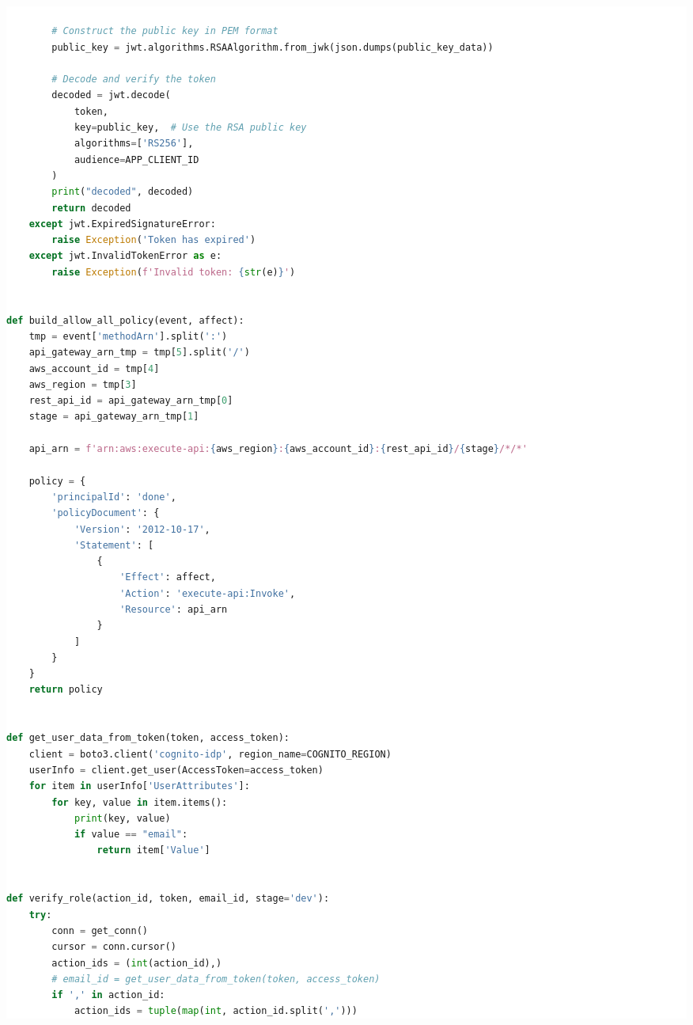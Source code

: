 ```python

        # Construct the public key in PEM format
        public_key = jwt.algorithms.RSAAlgorithm.from_jwk(json.dumps(public_key_data))

        # Decode and verify the token
        decoded = jwt.decode(
            token,
            key=public_key,  # Use the RSA public key
            algorithms=['RS256'],
            audience=APP_CLIENT_ID
        )
        print("decoded", decoded)
        return decoded
    except jwt.ExpiredSignatureError:
        raise Exception('Token has expired')
    except jwt.InvalidTokenError as e:
        raise Exception(f'Invalid token: {str(e)}')
        
        
def build_allow_all_policy(event, affect):
    tmp = event['methodArn'].split(':')
    api_gateway_arn_tmp = tmp[5].split('/')
    aws_account_id = tmp[4]
    aws_region = tmp[3]
    rest_api_id = api_gateway_arn_tmp[0]
    stage = api_gateway_arn_tmp[1]
    
    api_arn = f'arn:aws:execute-api:{aws_region}:{aws_account_id}:{rest_api_id}/{stage}/*/*'
    
    policy = {
        'principalId': 'done',
        'policyDocument': {
            'Version': '2012-10-17',
            'Statement': [
                {
                    'Effect': affect,
                    'Action': 'execute-api:Invoke',
                    'Resource': api_arn
                }
            ]
        }
    }
    return policy
    

def get_user_data_from_token(token, access_token):
    client = boto3.client('cognito-idp', region_name=COGNITO_REGION)
    userInfo = client.get_user(AccessToken=access_token)
    for item in userInfo['UserAttributes']:
        for key, value in item.items():
            print(key, value)
            if value == "email":
                return item['Value']
    
    
def verify_role(action_id, token, email_id, stage='dev'):
    try:
        conn = get_conn()
        cursor = conn.cursor()
        action_ids = (int(action_id),)
        # email_id = get_user_data_from_token(token, access_token)
        if ',' in action_id:
            action_ids = tuple(map(int, action_id.split(',')))
```
